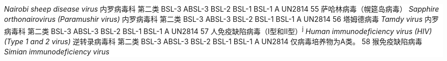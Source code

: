 <td style="text-align: left;"><em>Nairobi sheep disease virus</em></td>
<td style="text-align: center;">内罗病毒科</td>
<td style="text-align: center;">第二类</td>
<td style="text-align: center;">BSL-3</td>
<td style="text-align: center;">ABSL-3</td>
<td style="text-align: center;">BSL-2</td>
<td style="text-align: center;">BSL-1</td>
<td style="text-align: center;">BSL-1</td>
<td style="text-align: center;">A</td>
<td style="text-align: center;">UN2814</td>
<td style="text-align: left;"></td>
</tr>
<tr>
<th style="text-align: center;">55</th>
<td style="text-align: left;">萨哈林病毒（幌筵岛病毒）</td>
<td style="text-align: left;"><em>Sapphire orthonairovirus (Paramushir
virus)</em></td>
<td style="text-align: center;">内罗病毒科</td>
<td style="text-align: center;">第二类</td>
<td style="text-align: center;">BSL-3</td>
<td style="text-align: center;">ABSL-3</td>
<td style="text-align: center;">BSL-2</td>
<td style="text-align: center;">BSL-1</td>
<td style="text-align: center;">BSL-1</td>
<td style="text-align: center;">A</td>
<td style="text-align: center;">UN2814</td>
<td style="text-align: left;"></td>
</tr>
<tr>
<th style="text-align: center;">56</th>
<td style="text-align: left;">塔姆德病毒</td>
<td style="text-align: left;"><em>Tamdy virus</em></td>
<td style="text-align: center;">内罗病毒科</td>
<td style="text-align: center;">第二类</td>
<td style="text-align: center;">BSL-3</td>
<td style="text-align: center;">ABSL-3</td>
<td style="text-align: center;">BSL-2</td>
<td style="text-align: center;">BSL-1</td>
<td style="text-align: center;">BSL-1</td>
<td style="text-align: center;">A</td>
<td style="text-align: center;">UN2814</td>
<td style="text-align: left;"></td>
</tr>
<tr>
<th style="text-align: center;">57</th>
<td
style="text-align: left;">人免疫缺陷病毒（Ⅰ型和Ⅱ型）<sup>j</sup></td>
<td style="text-align: left;"><em>Human immunodeficiency virus (HIV)
(Type 1 and 2 virus)</em></td>
<td style="text-align: center;">逆转录病毒科</td>
<td style="text-align: center;">第二类</td>
<td style="text-align: center;">BSL-3</td>
<td style="text-align: center;">ABSL-3</td>
<td style="text-align: center;">BSL-2</td>
<td style="text-align: center;">BSL-1</td>
<td style="text-align: center;">BSL-1</td>
<td style="text-align: center;">A</td>
<td style="text-align: center;">UN2814</td>
<td style="text-align: left;">仅病毒培养物为A类。</td>
</tr>
<tr>
<th style="text-align: center;">58</th>
<td style="text-align: left;">猴免疫缺陷病毒</td>
<td style="text-align: left;"><em>Simian immunodeficiency virus